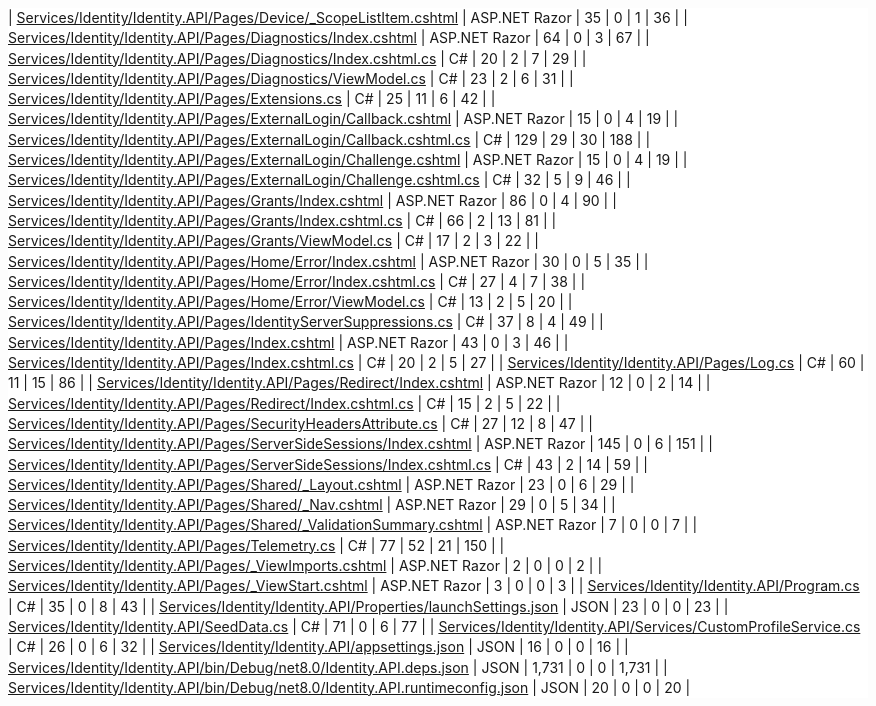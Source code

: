 | [Services/Identity/Identity.API/Pages/Device/_ScopeListItem.cshtml](/Services/Identity/Identity.API/Pages/Device/_ScopeListItem.cshtml) | ASP.NET Razor | 35 | 0 | 1 | 36 |
| [Services/Identity/Identity.API/Pages/Diagnostics/Index.cshtml](/Services/Identity/Identity.API/Pages/Diagnostics/Index.cshtml) | ASP.NET Razor | 64 | 0 | 3 | 67 |
| [Services/Identity/Identity.API/Pages/Diagnostics/Index.cshtml.cs](/Services/Identity/Identity.API/Pages/Diagnostics/Index.cshtml.cs) | C# | 20 | 2 | 7 | 29 |
| [Services/Identity/Identity.API/Pages/Diagnostics/ViewModel.cs](/Services/Identity/Identity.API/Pages/Diagnostics/ViewModel.cs) | C# | 23 | 2 | 6 | 31 |
| [Services/Identity/Identity.API/Pages/Extensions.cs](/Services/Identity/Identity.API/Pages/Extensions.cs) | C# | 25 | 11 | 6 | 42 |
| [Services/Identity/Identity.API/Pages/ExternalLogin/Callback.cshtml](/Services/Identity/Identity.API/Pages/ExternalLogin/Callback.cshtml) | ASP.NET Razor | 15 | 0 | 4 | 19 |
| [Services/Identity/Identity.API/Pages/ExternalLogin/Callback.cshtml.cs](/Services/Identity/Identity.API/Pages/ExternalLogin/Callback.cshtml.cs) | C# | 129 | 29 | 30 | 188 |
| [Services/Identity/Identity.API/Pages/ExternalLogin/Challenge.cshtml](/Services/Identity/Identity.API/Pages/ExternalLogin/Challenge.cshtml) | ASP.NET Razor | 15 | 0 | 4 | 19 |
| [Services/Identity/Identity.API/Pages/ExternalLogin/Challenge.cshtml.cs](/Services/Identity/Identity.API/Pages/ExternalLogin/Challenge.cshtml.cs) | C# | 32 | 5 | 9 | 46 |
| [Services/Identity/Identity.API/Pages/Grants/Index.cshtml](/Services/Identity/Identity.API/Pages/Grants/Index.cshtml) | ASP.NET Razor | 86 | 0 | 4 | 90 |
| [Services/Identity/Identity.API/Pages/Grants/Index.cshtml.cs](/Services/Identity/Identity.API/Pages/Grants/Index.cshtml.cs) | C# | 66 | 2 | 13 | 81 |
| [Services/Identity/Identity.API/Pages/Grants/ViewModel.cs](/Services/Identity/Identity.API/Pages/Grants/ViewModel.cs) | C# | 17 | 2 | 3 | 22 |
| [Services/Identity/Identity.API/Pages/Home/Error/Index.cshtml](/Services/Identity/Identity.API/Pages/Home/Error/Index.cshtml) | ASP.NET Razor | 30 | 0 | 5 | 35 |
| [Services/Identity/Identity.API/Pages/Home/Error/Index.cshtml.cs](/Services/Identity/Identity.API/Pages/Home/Error/Index.cshtml.cs) | C# | 27 | 4 | 7 | 38 |
| [Services/Identity/Identity.API/Pages/Home/Error/ViewModel.cs](/Services/Identity/Identity.API/Pages/Home/Error/ViewModel.cs) | C# | 13 | 2 | 5 | 20 |
| [Services/Identity/Identity.API/Pages/IdentityServerSuppressions.cs](/Services/Identity/Identity.API/Pages/IdentityServerSuppressions.cs) | C# | 37 | 8 | 4 | 49 |
| [Services/Identity/Identity.API/Pages/Index.cshtml](/Services/Identity/Identity.API/Pages/Index.cshtml) | ASP.NET Razor | 43 | 0 | 3 | 46 |
| [Services/Identity/Identity.API/Pages/Index.cshtml.cs](/Services/Identity/Identity.API/Pages/Index.cshtml.cs) | C# | 20 | 2 | 5 | 27 |
| [Services/Identity/Identity.API/Pages/Log.cs](/Services/Identity/Identity.API/Pages/Log.cs) | C# | 60 | 11 | 15 | 86 |
| [Services/Identity/Identity.API/Pages/Redirect/Index.cshtml](/Services/Identity/Identity.API/Pages/Redirect/Index.cshtml) | ASP.NET Razor | 12 | 0 | 2 | 14 |
| [Services/Identity/Identity.API/Pages/Redirect/Index.cshtml.cs](/Services/Identity/Identity.API/Pages/Redirect/Index.cshtml.cs) | C# | 15 | 2 | 5 | 22 |
| [Services/Identity/Identity.API/Pages/SecurityHeadersAttribute.cs](/Services/Identity/Identity.API/Pages/SecurityHeadersAttribute.cs) | C# | 27 | 12 | 8 | 47 |
| [Services/Identity/Identity.API/Pages/ServerSideSessions/Index.cshtml](/Services/Identity/Identity.API/Pages/ServerSideSessions/Index.cshtml) | ASP.NET Razor | 145 | 0 | 6 | 151 |
| [Services/Identity/Identity.API/Pages/ServerSideSessions/Index.cshtml.cs](/Services/Identity/Identity.API/Pages/ServerSideSessions/Index.cshtml.cs) | C# | 43 | 2 | 14 | 59 |
| [Services/Identity/Identity.API/Pages/Shared/_Layout.cshtml](/Services/Identity/Identity.API/Pages/Shared/_Layout.cshtml) | ASP.NET Razor | 23 | 0 | 6 | 29 |
| [Services/Identity/Identity.API/Pages/Shared/_Nav.cshtml](/Services/Identity/Identity.API/Pages/Shared/_Nav.cshtml) | ASP.NET Razor | 29 | 0 | 5 | 34 |
| [Services/Identity/Identity.API/Pages/Shared/_ValidationSummary.cshtml](/Services/Identity/Identity.API/Pages/Shared/_ValidationSummary.cshtml) | ASP.NET Razor | 7 | 0 | 0 | 7 |
| [Services/Identity/Identity.API/Pages/Telemetry.cs](/Services/Identity/Identity.API/Pages/Telemetry.cs) | C# | 77 | 52 | 21 | 150 |
| [Services/Identity/Identity.API/Pages/_ViewImports.cshtml](/Services/Identity/Identity.API/Pages/_ViewImports.cshtml) | ASP.NET Razor | 2 | 0 | 0 | 2 |
| [Services/Identity/Identity.API/Pages/_ViewStart.cshtml](/Services/Identity/Identity.API/Pages/_ViewStart.cshtml) | ASP.NET Razor | 3 | 0 | 0 | 3 |
| [Services/Identity/Identity.API/Program.cs](/Services/Identity/Identity.API/Program.cs) | C# | 35 | 0 | 8 | 43 |
| [Services/Identity/Identity.API/Properties/launchSettings.json](/Services/Identity/Identity.API/Properties/launchSettings.json) | JSON | 23 | 0 | 0 | 23 |
| [Services/Identity/Identity.API/SeedData.cs](/Services/Identity/Identity.API/SeedData.cs) | C# | 71 | 0 | 6 | 77 |
| [Services/Identity/Identity.API/Services/CustomProfileService.cs](/Services/Identity/Identity.API/Services/CustomProfileService.cs) | C# | 26 | 0 | 6 | 32 |
| [Services/Identity/Identity.API/appsettings.json](/Services/Identity/Identity.API/appsettings.json) | JSON | 16 | 0 | 0 | 16 |
| [Services/Identity/Identity.API/bin/Debug/net8.0/Identity.API.deps.json](/Services/Identity/Identity.API/bin/Debug/net8.0/Identity.API.deps.json) | JSON | 1,731 | 0 | 0 | 1,731 |
| [Services/Identity/Identity.API/bin/Debug/net8.0/Identity.API.runtimeconfig.json](/Services/Identity/Identity.API/bin/Debug/net8.0/Identity.API.runtimeconfig.json) | JSON | 20 | 0 | 0 | 20 |